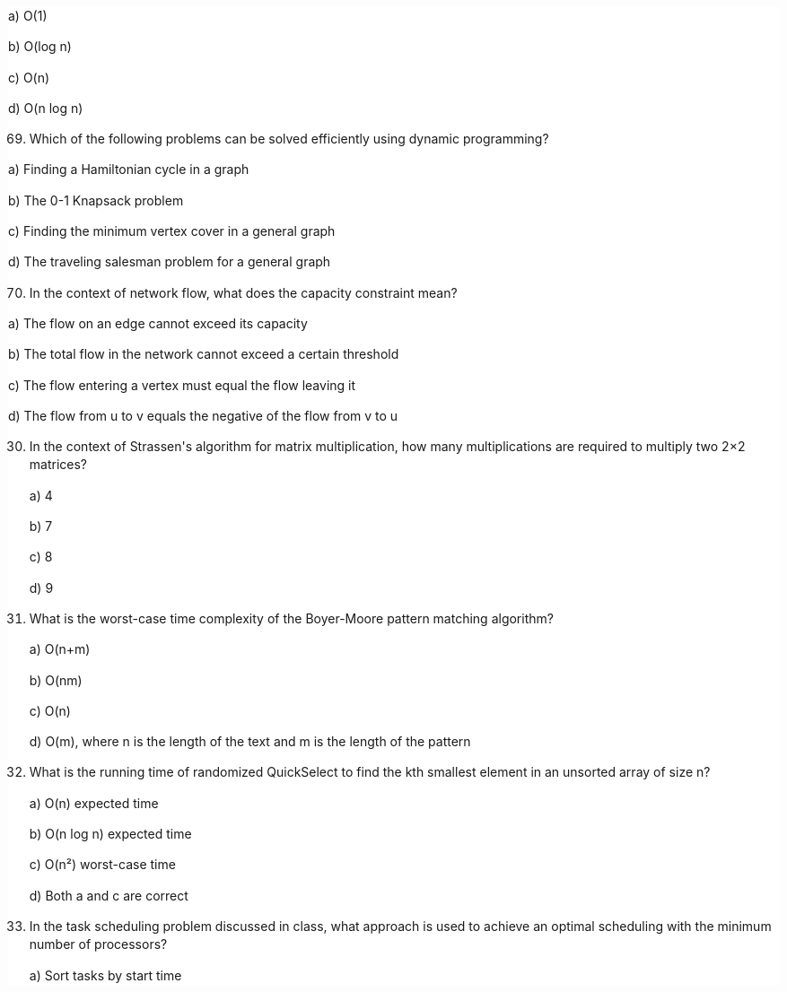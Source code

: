 a) O(1)

b) O(log n)

c) O(n)

d) O(n log n)

69. Which of the following problems can be solved efficiently using dynamic programming?

a) Finding a Hamiltonian cycle in a graph

b) The 0-1 Knapsack problem

c) Finding the minimum vertex cover in a general graph

d) The traveling salesman problem for a general graph

70. In the context of network flow, what does the capacity constraint mean?

a) The flow on an edge cannot exceed its capacity

b) The total flow in the network cannot exceed a certain threshold

c) The flow entering a vertex must equal the flow leaving it

d) The flow from u to v equals the negative of the flow from v to u

30. In the context of Strassen's algorithm for matrix multiplication, how many multiplications are required to multiply two 2×2 matrices?

    a) 4
    
    b) 7
    
    c) 8
    
    d) 9

31. What is the worst-case time complexity of the Boyer-Moore pattern matching algorithm?

    a) O(n+m)
    
    b) O(nm)
    
    c) O(n)
    
    d) O(m), where n is the length of the text and m is the length of the pattern

32. What is the running time of randomized QuickSelect to find the kth smallest element in an unsorted array of size n?

    a) O(n) expected time
    
    b) O(n log n) expected time
    
    c) O(n²) worst-case time
    
    d) Both a and c are correct

33. In the task scheduling problem discussed in class, what approach is used to achieve an optimal scheduling with the minimum number of processors?

    a) Sort tasks by start time
    